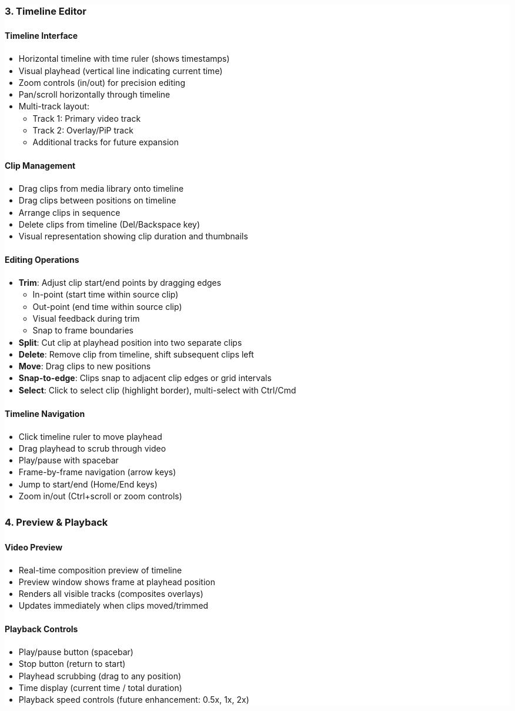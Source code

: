 ### 3. Timeline Editor

#### Timeline Interface
- Horizontal timeline with time ruler (shows timestamps)
- Visual playhead (vertical line indicating current time)
- Zoom controls (in/out) for precision editing
- Pan/scroll horizontally through timeline
- Multi-track layout:
  - Track 1: Primary video track
  - Track 2: Overlay/PiP track
  - Additional tracks for future expansion

#### Clip Management
- Drag clips from media library onto timeline
- Drag clips between positions on timeline
- Arrange clips in sequence
- Delete clips from timeline (Del/Backspace key)
- Visual representation showing clip duration and thumbnails

#### Editing Operations
- **Trim**: Adjust clip start/end points by dragging edges
  - In-point (start time within source clip)
  - Out-point (end time within source clip)
  - Visual feedback during trim
  - Snap to frame boundaries
- **Split**: Cut clip at playhead position into two separate clips
- **Delete**: Remove clip from timeline, shift subsequent clips left
- **Move**: Drag clips to new positions
- **Snap-to-edge**: Clips snap to adjacent clip edges or grid intervals
- **Select**: Click to select clip (highlight border), multi-select with Ctrl/Cmd

#### Timeline Navigation
- Click timeline ruler to move playhead
- Drag playhead to scrub through video
- Play/pause with spacebar
- Frame-by-frame navigation (arrow keys)
- Jump to start/end (Home/End keys)
- Zoom in/out (Ctrl+scroll or zoom controls)

### 4. Preview & Playback

#### Video Preview
- Real-time composition preview of timeline
- Preview window shows frame at playhead position
- Renders all visible tracks (composites overlays)
- Updates immediately when clips moved/trimmed

#### Playback Controls
- Play/pause button (spacebar)
- Stop button (return to start)
- Playhead scrubbing (drag to any position)
- Time display (current time / total duration)
- Playback speed controls (future enhancement: 0.5x, 1x, 2x)
